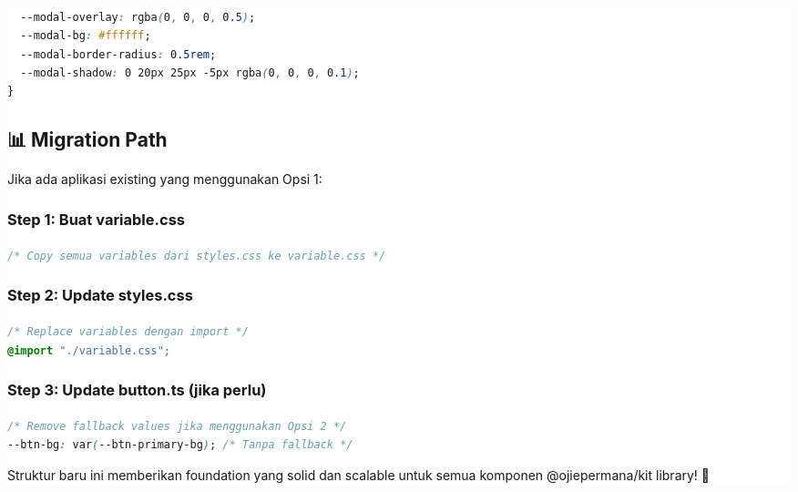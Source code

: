 ```css
  --modal-overlay: rgba(0, 0, 0, 0.5);
  --modal-bg: #ffffff;
  --modal-border-radius: 0.5rem;
  --modal-shadow: 0 20px 25px -5px rgba(0, 0, 0, 0.1);
}
```

## 📊 Migration Path

Jika ada aplikasi existing yang menggunakan Opsi 1:

### Step 1: Buat variable.css
```css
/* Copy semua variables dari styles.css ke variable.css */
```

### Step 2: Update styles.css  
```css
/* Replace variables dengan import */
@import "./variable.css";
```

### Step 3: Update button.ts (jika perlu)
```css
/* Remove fallback values jika menggunakan Opsi 2 */
--btn-bg: var(--btn-primary-bg); /* Tanpa fallback */
```

Struktur baru ini memberikan foundation yang solid dan scalable untuk semua komponen @ojiepermana/kit library! 🎉
